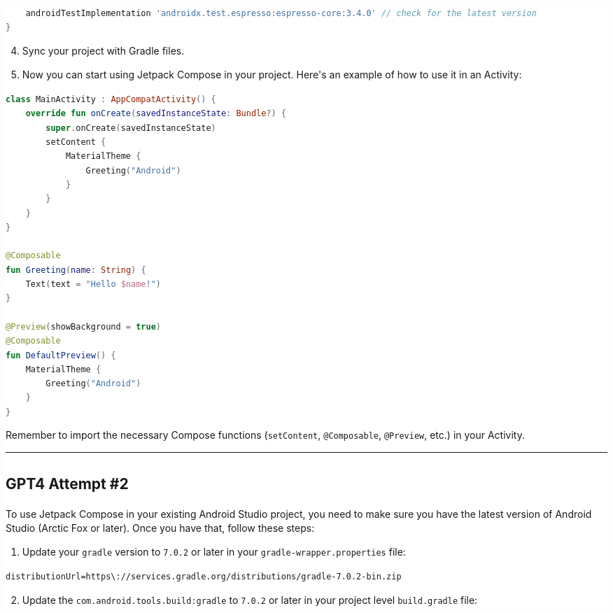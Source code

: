 ```gradle
    androidTestImplementation 'androidx.test.espresso:espresso-core:3.4.0' // check for the latest version
}
```

4. Sync your project with Gradle files.

5. Now you can start using Jetpack Compose in your project. Here's an example of how to use it in an Activity:

```kotlin
class MainActivity : AppCompatActivity() {
    override fun onCreate(savedInstanceState: Bundle?) {
        super.onCreate(savedInstanceState)
        setContent {
            MaterialTheme {
                Greeting("Android")
            }
        }
    }
}

@Composable
fun Greeting(name: String) {
    Text(text = "Hello $name!")
}

@Preview(showBackground = true)
@Composable
fun DefaultPreview() {
    MaterialTheme {
        Greeting("Android")
    }
}
```

Remember to import the necessary Compose functions (`setContent`, `@Composable`, `@Preview`, etc.) in your Activity.

--------

## GPT4 Attempt \#2

To use Jetpack Compose in your existing Android Studio project, you need to make sure you have the latest version of Android Studio (Arctic Fox or later). Once you have that, follow these steps:

1. Update your `gradle` version to `7.0.2` or later in your `gradle-wrapper.properties` file:

```properties
distributionUrl=https\://services.gradle.org/distributions/gradle-7.0.2-bin.zip
```

2. Update the `com.android.tools.build:gradle` to `7.0.2` or later in your project level `build.gradle` file:

